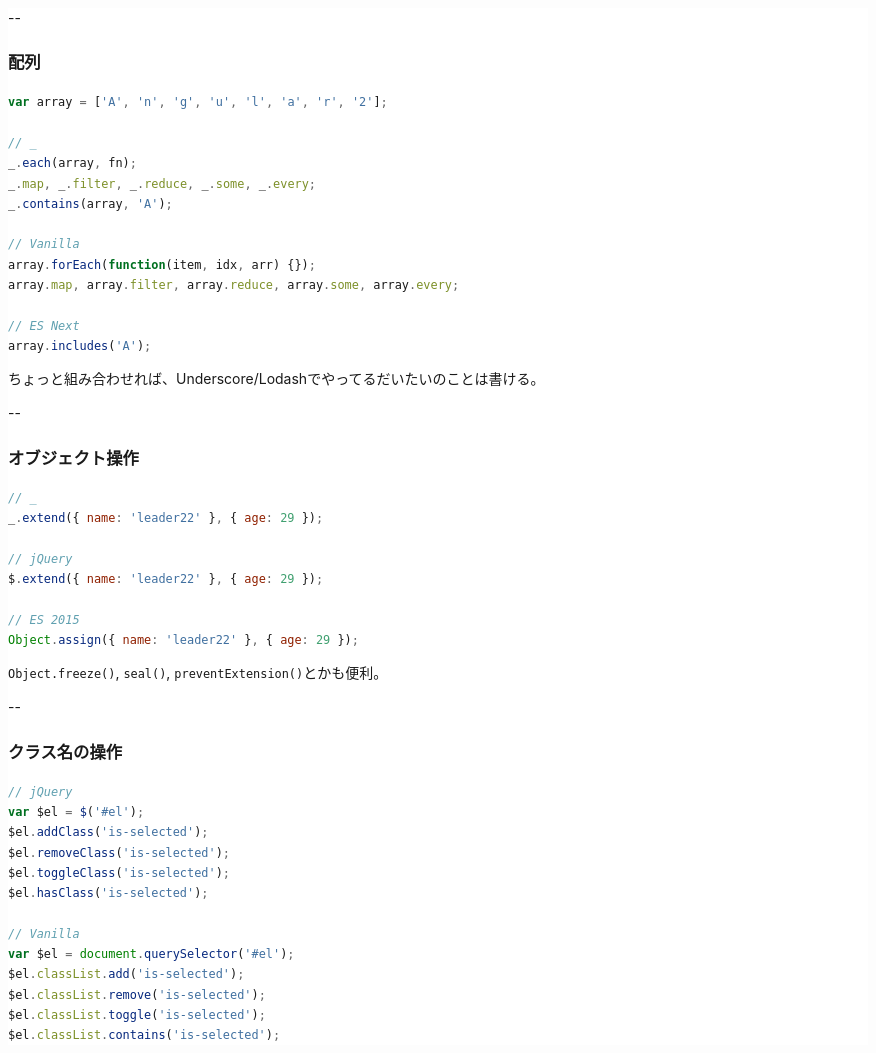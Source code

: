 --

### 配列

```javascript
var array = ['A', 'n', 'g', 'u', 'l', 'a', 'r', '2'];

// _
_.each(array, fn);
_.map, _.filter, _.reduce, _.some, _.every;
_.contains(array, 'A');

// Vanilla
array.forEach(function(item, idx, arr) {});
array.map, array.filter, array.reduce, array.some, array.every;

// ES Next
array.includes('A');
```

ちょっと組み合わせれば、Underscore/Lodashでやってるだいたいのことは書ける。

--

### オブジェクト操作

```javascript
// _
_.extend({ name: 'leader22' }, { age: 29 });

// jQuery
$.extend({ name: 'leader22' }, { age: 29 });

// ES 2015
Object.assign({ name: 'leader22' }, { age: 29 });
```

`Object.freeze()`, `seal()`, `preventExtension()`とかも便利。

--

### クラス名の操作

```javascript
// jQuery
var $el = $('#el');
$el.addClass('is-selected');
$el.removeClass('is-selected');
$el.toggleClass('is-selected');
$el.hasClass('is-selected');

// Vanilla
var $el = document.querySelector('#el');
$el.classList.add('is-selected');
$el.classList.remove('is-selected');
$el.classList.toggle('is-selected');
$el.classList.contains('is-selected');
```
